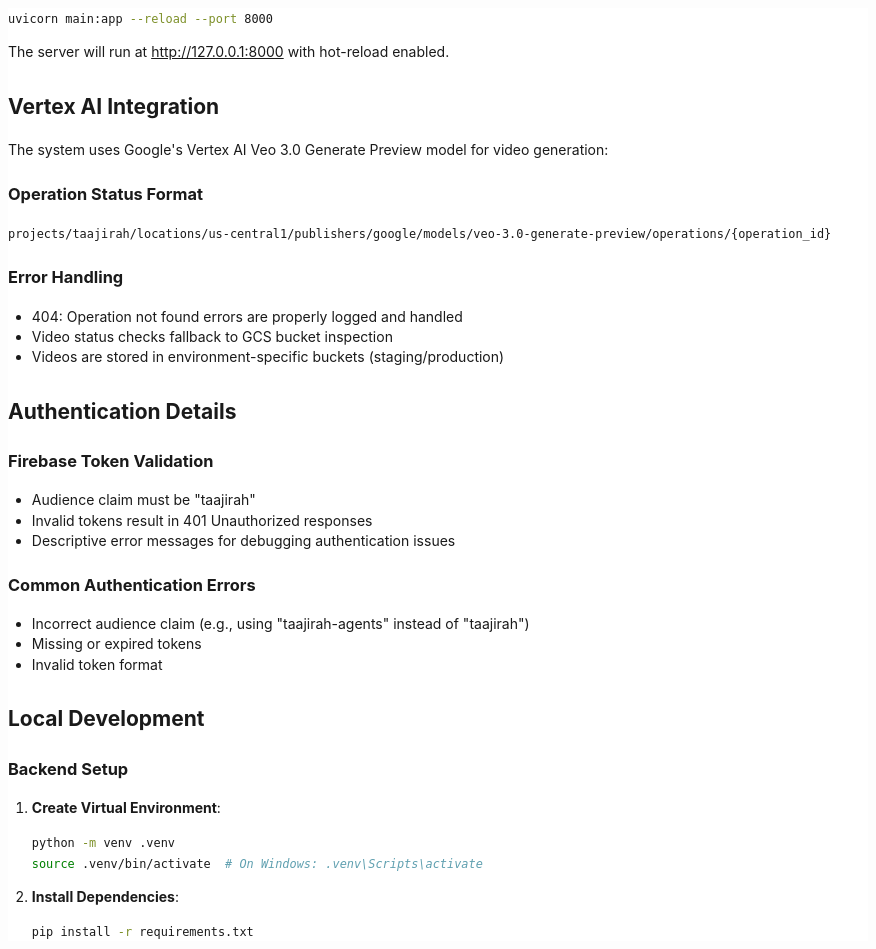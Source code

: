 ```bash
uvicorn main:app --reload --port 8000
```

The server will run at http://127.0.0.1:8000 with hot-reload enabled.

## Vertex AI Integration

The system uses Google's Vertex AI Veo 3.0 Generate Preview model for video generation:

### Operation Status Format

```
projects/taajirah/locations/us-central1/publishers/google/models/veo-3.0-generate-preview/operations/{operation_id}
```

### Error Handling

- 404: Operation not found errors are properly logged and handled
- Video status checks fallback to GCS bucket inspection
- Videos are stored in environment-specific buckets (staging/production)

## Authentication Details

### Firebase Token Validation

- Audience claim must be "taajirah"
- Invalid tokens result in 401 Unauthorized responses
- Descriptive error messages for debugging authentication issues

### Common Authentication Errors

- Incorrect audience claim (e.g., using "taajirah-agents" instead of "taajirah")
- Missing or expired tokens
- Invalid token format

## Local Development

### Backend Setup

1. **Create Virtual Environment**:

   ```bash
   python -m venv .venv
   source .venv/bin/activate  # On Windows: .venv\Scripts\activate
   ```

2. **Install Dependencies**:

   ```bash
   pip install -r requirements.txt
   ```
